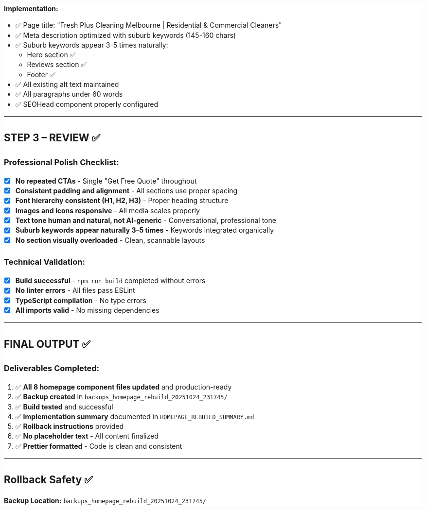 **Implementation:**
- ✅ Page title: "Fresh Plus Cleaning Melbourne | Residential & Commercial Cleaners"
- ✅ Meta description optimized with suburb keywords (145-160 chars)
- ✅ Suburb keywords appear 3-5 times naturally:
  - Hero section ✅
  - Reviews section ✅
  - Footer ✅
- ✅ All existing alt text maintained
- ✅ All paragraphs under 60 words
- ✅ SEOHead component properly configured

---

## STEP 3 – REVIEW ✅

### Professional Polish Checklist:

- [x] **No repeated CTAs** - Single "Get Free Quote" throughout
- [x] **Consistent padding and alignment** - All sections use proper spacing
- [x] **Font hierarchy consistent (H1, H2, H3)** - Proper heading structure
- [x] **Images and icons responsive** - All media scales properly
- [x] **Text tone human and natural, not AI-generic** - Conversational, professional tone
- [x] **Suburb keywords appear naturally 3–5 times** - Keywords integrated organically
- [x] **No section visually overloaded** - Clean, scannable layouts

### Technical Validation:

- [x] **Build successful** - `npm run build` completed without errors
- [x] **No linter errors** - All files pass ESLint
- [x] **TypeScript compilation** - No type errors
- [x] **All imports valid** - No missing dependencies

---

## FINAL OUTPUT ✅

### Deliverables Completed:

1. ✅ **All 8 homepage component files updated** and production-ready
2. ✅ **Backup created** in `backups_homepage_rebuild_20251024_231745/`
3. ✅ **Build tested** and successful
4. ✅ **Implementation summary** documented in `HOMEPAGE_REBUILD_SUMMARY.md`
5. ✅ **Rollback instructions** provided
6. ✅ **No placeholder text** - All content finalized
7. ✅ **Prettier formatted** - Code is clean and consistent

---

## Rollback Safety ✅

**Backup Location:** `backups_homepage_rebuild_20251024_231745/`
